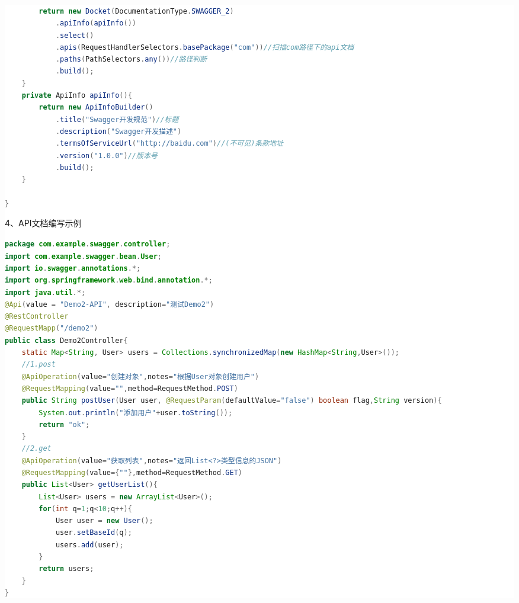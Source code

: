 ```java
        return new Docket(DocumentationType.SWAGGER_2)
            .apiInfo(apiInfo())
            .select()
            .apis(RequestHandlerSelectors.basePackage("com"))//扫描com路径下的api文档
            .paths(PathSelectors.any())//路径判断
            .build();
    }
    private ApiInfo apiInfo(){
        return new ApiInfoBuilder()
            .title("Swagger开发规范")//标题
            .description("Swagger开发描述")
            .termsOfServiceUrl("http://baidu.com")//(不可见)条款地址
            .version("1.0.0")//版本号
            .build();
    }
    
}
```

4、API文档编写示例

```java
package com.example.swagger.controller;
import com.example.swagger.bean.User;
import io.swagger.annotations.*;
import org.springframework.web.bind.annotation.*;
import java.util.*;
@Api(value = "Demo2-API", description="测试Demo2")
@RestController
@RequestMapp("/demo2")
public class Demo2Controller{
    static Map<String, User> users = Collections.synchronizedMap(new HashMap<String,User>());
    //1.post
    @ApiOperation(value="创建对象",notes="根据User对象创建用户")
    @RequestMapping(value="",method=RequestMethod.POST)
    public String postUser(User user, @RequestParam(defaultValue="false") boolean flag,String version){
        System.out.println("添加用户"+user.toString());
        return "ok";
    }
    //2.get
    @ApiOperation(value="获取列表",notes="返回List<?>类型信息的JSON")
    @RequestMapping(value={""},method=RequestMethod.GET)
    public List<User> getUserList(){
        List<User> users = new ArrayList<User>();
        for(int q=1;q<10;q++){
            User user = new User();
            user.setBaseId(q);
            users.add(user);
        }
        return users;
    }
}
```
